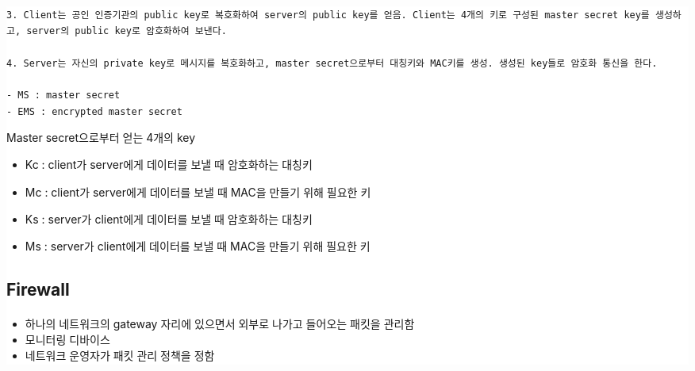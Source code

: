     3. Client는 공인 인증기관의 public key로 복호화하여 server의 public key를 얻음. Client는 4개의 키로 구성된 master secret key를 생성하고, server의 public key로 암호화하여 보낸다.

    4. Server는 자신의 private key로 메시지를 복호화하고, master secret으로부터 대칭키와 MAC키를 생성. 생성된 key들로 암호화 통신을 한다.

    - MS : master secret
    - EMS : encrypted master secret

Master secret으로부터 얻는 4개의 key
- Kc : client가 server에게 데이터를 보낼 때 암호화하는 대칭키

- Mc : client가 server에게 데이터를 보낼 때 MAC을 만들기 위해 필요한 키

- Ks : server가 client에게 데이터를 보낼 때 암호화하는 대칭키

- Ms : server가 client에게 데이터를 보낼 때 MAC을 만들기 위해 필요한 키


## Firewall
- 하나의 네트워크의 gateway 자리에 있으면서 외부로 나가고 들어오는 패킷을 관리함
- 모니터링 디바이스
- 네트워크 운영자가 패킷 관리 정책을 정함